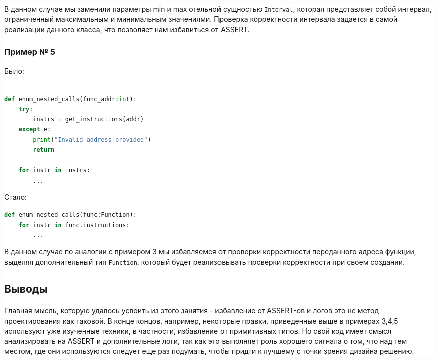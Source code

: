 В данном случае мы заменили параметры min и max отельной сущностью `Interval`, которая представляет собой интервал, ограниченный максимальным и минимальным значениями. Проверка корректности интервала задается в самой реализации данного класса, что позволяет нам  избавиться от ASSERT.

### Пример № 5
Было: 
```python

def enum_nested_calls(func_addr:int):
	try:
		instrs = get_instructions(addr)
	except e:
		print("Invalid address provided")
		return
	
	for instr in instrs:
		... 

```
Стало: 
```python
def enum_nested_calls(func:Function):
	for instr in func.instructions:
		... 
```
В данном случае по аналогии с примером 3 мы избавляемся от проверки корректности переданного адреса функции,  выделяя дополнительный тип `Function`, который будет  реализовывать проверки корректности при своем создании.

## Выводы
Главная мысль, которую удалось усвоить из этого занятия -  избавление от ASSERT-ов и логов  это не метод проектирования как таковой. В конце концов, например, некоторые правки, приведенные выше в примерах 3,4,5 используют уже изученные техники, в частности, избавление от примитивных типов. Но свой код имеет смысл анализировать на ASSERT и дополнительные логи, так как это выполняет роль хорошего сигнала о том, что над тем местом, где они используются следует еще раз подумать, чтобы придти к лучшему с точки зрения дизайна решению.   


